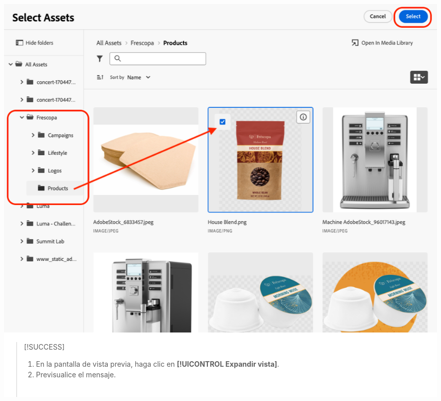    ![seleccionar imagen](/help/summit-lab-2024/l820-lab-workbook/assets/2-3-3-3-select-image.png)

   >[!SUCCESS]
   >
   > 1. En la pantalla de vista previa, haga clic en **[!UICONTROL Expandir vista]**.
   > 1. Previsualice el mensaje.
   > <br>
   >